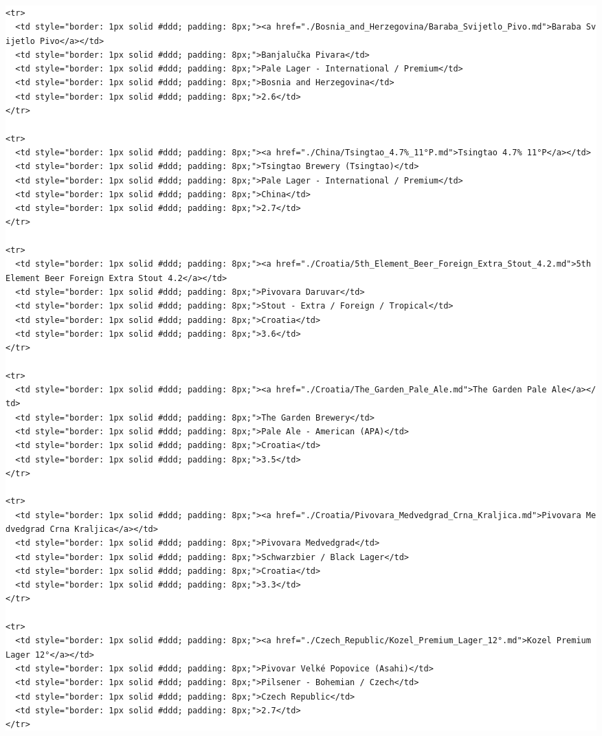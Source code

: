     <tr>
      <td style="border: 1px solid #ddd; padding: 8px;"><a href="./Bosnia_and_Herzegovina/Baraba_Svijetlo_Pivo.md">Baraba Svijetlo Pivo</a></td>
      <td style="border: 1px solid #ddd; padding: 8px;">Banjalučka Pivara</td>
      <td style="border: 1px solid #ddd; padding: 8px;">Pale Lager - International / Premium</td>
      <td style="border: 1px solid #ddd; padding: 8px;">Bosnia and Herzegovina</td>
      <td style="border: 1px solid #ddd; padding: 8px;">2.6</td>
    </tr>

    <tr>
      <td style="border: 1px solid #ddd; padding: 8px;"><a href="./China/Tsingtao_4.7%_11°P.md">Tsingtao 4.7% 11°P</a></td>
      <td style="border: 1px solid #ddd; padding: 8px;">Tsingtao Brewery (Tsingtao)</td>
      <td style="border: 1px solid #ddd; padding: 8px;">Pale Lager - International / Premium</td>
      <td style="border: 1px solid #ddd; padding: 8px;">China</td>
      <td style="border: 1px solid #ddd; padding: 8px;">2.7</td>
    </tr>

    <tr>
      <td style="border: 1px solid #ddd; padding: 8px;"><a href="./Croatia/5th_Element_Beer_Foreign_Extra_Stout_4.2.md">5th Element Beer Foreign Extra Stout 4.2</a></td>
      <td style="border: 1px solid #ddd; padding: 8px;">Pivovara Daruvar</td>
      <td style="border: 1px solid #ddd; padding: 8px;">Stout - Extra / Foreign / Tropical</td>
      <td style="border: 1px solid #ddd; padding: 8px;">Croatia</td>
      <td style="border: 1px solid #ddd; padding: 8px;">3.6</td>
    </tr>

    <tr>
      <td style="border: 1px solid #ddd; padding: 8px;"><a href="./Croatia/The_Garden_Pale_Ale.md">The Garden Pale Ale</a></td>
      <td style="border: 1px solid #ddd; padding: 8px;">The Garden Brewery</td>
      <td style="border: 1px solid #ddd; padding: 8px;">Pale Ale - American (APA)</td>
      <td style="border: 1px solid #ddd; padding: 8px;">Croatia</td>
      <td style="border: 1px solid #ddd; padding: 8px;">3.5</td>
    </tr>

    <tr>
      <td style="border: 1px solid #ddd; padding: 8px;"><a href="./Croatia/Pivovara_Medvedgrad_Crna_Kraljica.md">Pivovara Medvedgrad Crna Kraljica</a></td>
      <td style="border: 1px solid #ddd; padding: 8px;">Pivovara Medvedgrad</td>
      <td style="border: 1px solid #ddd; padding: 8px;">Schwarzbier / Black Lager</td>
      <td style="border: 1px solid #ddd; padding: 8px;">Croatia</td>
      <td style="border: 1px solid #ddd; padding: 8px;">3.3</td>
    </tr>

    <tr>
      <td style="border: 1px solid #ddd; padding: 8px;"><a href="./Czech_Republic/Kozel_Premium_Lager_12°.md">Kozel Premium Lager 12°</a></td>
      <td style="border: 1px solid #ddd; padding: 8px;">Pivovar Velké Popovice (Asahi)</td>
      <td style="border: 1px solid #ddd; padding: 8px;">Pilsener - Bohemian / Czech</td>
      <td style="border: 1px solid #ddd; padding: 8px;">Czech Republic</td>
      <td style="border: 1px solid #ddd; padding: 8px;">2.7</td>
    </tr>

